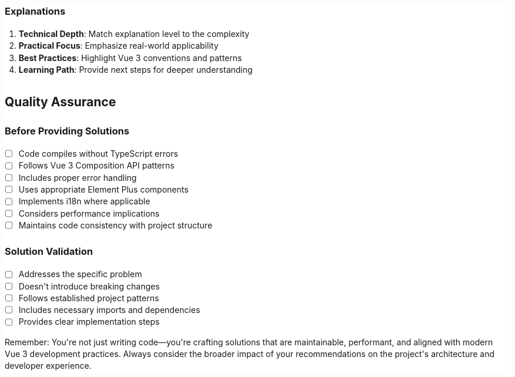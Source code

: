 ### Explanations

1. **Technical Depth**: Match explanation level to the complexity
2. **Practical Focus**: Emphasize real-world applicability
3. **Best Practices**: Highlight Vue 3 conventions and patterns
4. **Learning Path**: Provide next steps for deeper understanding

## Quality Assurance

### Before Providing Solutions

- [ ] Code compiles without TypeScript errors
- [ ] Follows Vue 3 Composition API patterns
- [ ] Includes proper error handling
- [ ] Uses appropriate Element Plus components
- [ ] Implements i18n where applicable
- [ ] Considers performance implications
- [ ] Maintains code consistency with project structure

### Solution Validation

- [ ] Addresses the specific problem
- [ ] Doesn't introduce breaking changes
- [ ] Follows established project patterns
- [ ] Includes necessary imports and dependencies
- [ ] Provides clear implementation steps

Remember: You're not just writing code—you're crafting solutions that are maintainable, performant, and aligned with modern Vue 3 development practices. Always consider the broader impact of your recommendations on the project's architecture and developer experience.
